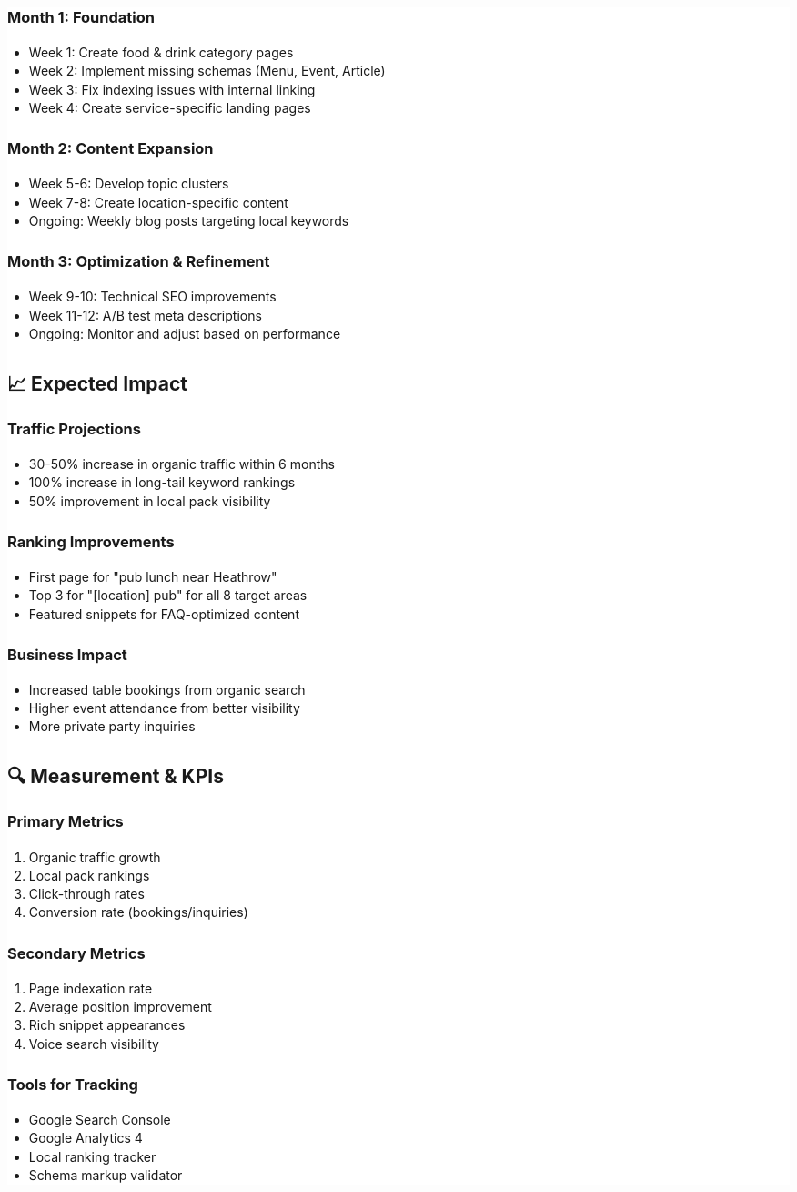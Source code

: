 ### Month 1: Foundation
- Week 1: Create food & drink category pages
- Week 2: Implement missing schemas (Menu, Event, Article)
- Week 3: Fix indexing issues with internal linking
- Week 4: Create service-specific landing pages

### Month 2: Content Expansion
- Week 5-6: Develop topic clusters
- Week 7-8: Create location-specific content
- Ongoing: Weekly blog posts targeting local keywords

### Month 3: Optimization & Refinement
- Week 9-10: Technical SEO improvements
- Week 11-12: A/B test meta descriptions
- Ongoing: Monitor and adjust based on performance

## 📈 Expected Impact

### Traffic Projections
- 30-50% increase in organic traffic within 6 months
- 100% increase in long-tail keyword rankings
- 50% improvement in local pack visibility

### Ranking Improvements
- First page for "pub lunch near Heathrow"
- Top 3 for "[location] pub" for all 8 target areas
- Featured snippets for FAQ-optimized content

### Business Impact
- Increased table bookings from organic search
- Higher event attendance from better visibility
- More private party inquiries

## 🔍 Measurement & KPIs

### Primary Metrics
1. Organic traffic growth
2. Local pack rankings
3. Click-through rates
4. Conversion rate (bookings/inquiries)

### Secondary Metrics
1. Page indexation rate
2. Average position improvement
3. Rich snippet appearances
4. Voice search visibility

### Tools for Tracking
- Google Search Console
- Google Analytics 4
- Local ranking tracker
- Schema markup validator
